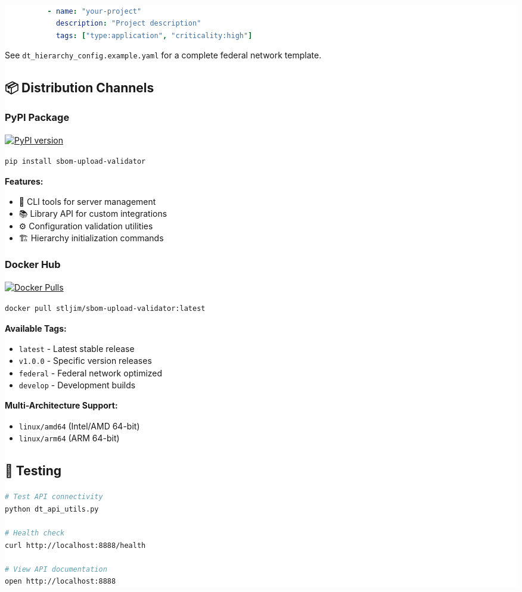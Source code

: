 ```yaml
          - name: "your-project"
            description: "Project description"
            tags: ["type:application", "criticality:high"]
```

See `dt_hierarchy_config.example.yaml` for a complete federal network template.

## 📦 Distribution Channels

### PyPI Package
[![PyPI version](https://badge.fury.io/py/sbom-upload-validator.svg)](https://pypi.org/project/sbom-upload-validator/)

```bash
pip install sbom-upload-validator
```

**Features:**
- 🚀 CLI tools for server management
- 📚 Library API for custom integrations  
- ⚙️ Configuration validation utilities
- 🏗️ Hierarchy initialization commands

### Docker Hub
[![Docker Pulls](https://img.shields.io/docker/pulls/stljim/sbom-upload-validator)](https://hub.docker.com/r/stljim/sbom-upload-validator)

```bash
docker pull stljim/sbom-upload-validator:latest
```

**Available Tags:**
- `latest` - Latest stable release
- `v1.0.0` - Specific version releases  
- `federal` - Federal network optimized
- `develop` - Development builds

**Multi-Architecture Support:**
- `linux/amd64` (Intel/AMD 64-bit)
- `linux/arm64` (ARM 64-bit)

## 🧪 Testing

```bash
# Test API connectivity
python dt_api_utils.py

# Health check
curl http://localhost:8888/health

# View API documentation
open http://localhost:8888
```
